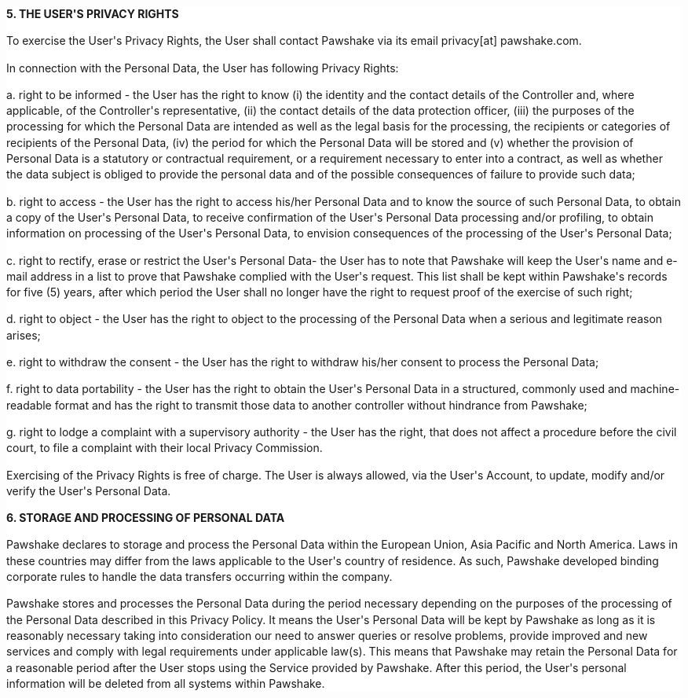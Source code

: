 **5\. THE USER'S PRIVACY RIGHTS**

To exercise the User's Privacy Rights, the User shall contact Pawshake via its email privacy\[at\] pawshake.com.

In connection with the Personal Data, the User has following Privacy Rights:

a. right to be informed - the User has the right to know (i) the identity and the contact details of the Controller and, where applicable, of the Controller's representative, (ii) the contact details of the data protection officer, (iii) the purposes of the processing for which the Personal Data are intended as well as the legal basis for the processing, the recipients or categories of recipients of the Personal Data, (iv) the period for which the Personal Data will be stored and (v) whether the provision of Personal Data is a statutory or contractual requirement, or a requirement necessary to enter into a contract, as well as whether the data subject is obliged to provide the personal data and of the possible consequences of failure to provide such data;

b. right to access - the User has the right to access his/her Personal Data and to know the source of such Personal Data, to obtain a copy of the User's Personal Data, to receive confirmation of the User's Personal Data processing and/or profiling, to obtain information on processing of the User's Personal Data, to envision consequences of the processing of the User's Personal Data;

c. right to rectify, erase or restrict the User's Personal Data\- the User has to note that Pawshake will keep the User's name and e-mail address in a list to prove that Pawshake complied with the User's request. This list shall be kept within Pawshake's records for five (5) years, after which period the User shall no longer have the right to request proof of the exercise of such right;

d. right to object - the User has the right to object to the processing of the Personal Data when a serious and legitimate reason arises;

e. right to withdraw the consent - the User has the right to withdraw his/her consent to process the Personal Data;

f. right to data portability - the User has the right to obtain the User's Personal Data in a structured, commonly used and machine-readable format and has the right to transmit those data to another controller without hindrance from Pawshake;

g. right to lodge a complaint with a supervisory authority - the User has the right, that does not affect a procedure before the civil court, to file a complaint with their local Privacy Commission.

Exercising of the Privacy Rights is free of charge. The User is always allowed, via the User's Account, to update, modify and/or verify the User's Personal Data.

**6\. STORAGE AND PROCESSING OF PERSONAL DATA**

Pawshake declares to storage and process the Personal Data within the European Union, Asia Pacific and North America. Laws in these countries may differ from the laws applicable to the User's country of residence. As such, Pawshake developed binding corporate rules to handle the data transfers occurring within the company.

Pawshake stores and processes the Personal Data during the period necessary depending on the purposes of the processing of the Personal Data described in this Privacy Policy. It means the User's Personal Data will be kept by Pawshake as long as it is reasonably necessary taking into consideration our need to answer queries or resolve problems, provide improved and new services and comply with legal requirements under applicable law(s). This means that Pawshake may retain the Personal Data for a reasonable period after the User stops using the Service provided by Pawshake. After this period, the User's personal information will be deleted from all systems within Pawshake.
